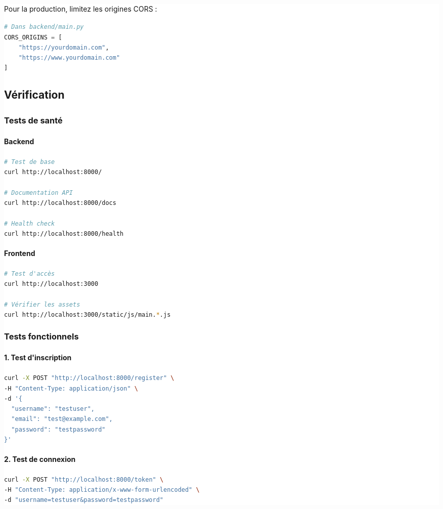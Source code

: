 Pour la production, limitez les origines CORS :

```python
# Dans backend/main.py
CORS_ORIGINS = [
    "https://yourdomain.com",
    "https://www.yourdomain.com"
]
```

## Vérification

### Tests de santé

#### Backend
```bash
# Test de base
curl http://localhost:8000/

# Documentation API
curl http://localhost:8000/docs

# Health check
curl http://localhost:8000/health
```

#### Frontend
```bash
# Test d'accès
curl http://localhost:3000

# Vérifier les assets
curl http://localhost:3000/static/js/main.*.js
```

### Tests fonctionnels

#### 1. Test d'inscription
```bash
curl -X POST "http://localhost:8000/register" \
-H "Content-Type: application/json" \
-d '{
  "username": "testuser",
  "email": "test@example.com",
  "password": "testpassword"
}'
```

#### 2. Test de connexion
```bash
curl -X POST "http://localhost:8000/token" \
-H "Content-Type: application/x-www-form-urlencoded" \
-d "username=testuser&password=testpassword"
```
